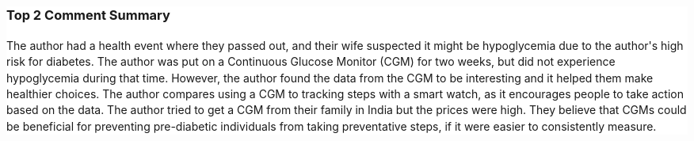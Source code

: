 ### Top 2 Comment Summary

 The author had a health event where they passed out, and their wife suspected it might be hypoglycemia due to the author's high risk for diabetes. The author was put on a Continuous Glucose Monitor (CGM) for two weeks, but did not experience hypoglycemia during that time. However, the author found the data from the CGM to be interesting and it helped them make healthier choices. The author compares using a CGM to tracking steps with a smart watch, as it encourages people to take action based on the data. The author tried to get a CGM from their family in India but the prices were high. They believe that CGMs could be beneficial for preventing pre-diabetic individuals from taking preventative steps, if it were easier to consistently measure.

